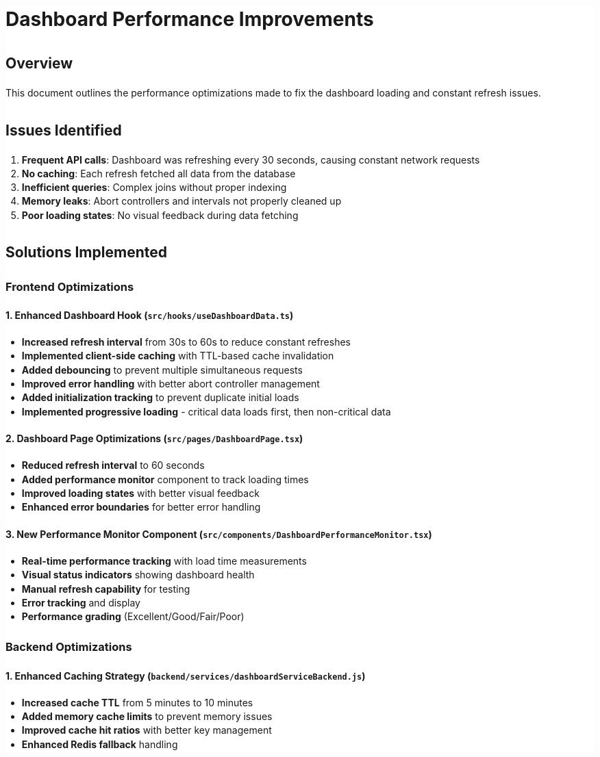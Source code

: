 # Dashboard Performance Improvements

## Overview
This document outlines the performance optimizations made to fix the dashboard loading and constant refresh issues.

## Issues Identified
1. **Frequent API calls**: Dashboard was refreshing every 30 seconds, causing constant network requests
2. **No caching**: Each refresh fetched all data from the database
3. **Inefficient queries**: Complex joins without proper indexing
4. **Memory leaks**: Abort controllers and intervals not properly cleaned up
5. **Poor loading states**: No visual feedback during data fetching

## Solutions Implemented

### Frontend Optimizations

#### 1. Enhanced Dashboard Hook (`src/hooks/useDashboardData.ts`)
- **Increased refresh interval** from 30s to 60s to reduce constant refreshes
- **Implemented client-side caching** with TTL-based cache invalidation
- **Added debouncing** to prevent multiple simultaneous requests
- **Improved error handling** with better abort controller management
- **Added initialization tracking** to prevent duplicate initial loads
- **Implemented progressive loading** - critical data loads first, then non-critical data

#### 2. Dashboard Page Optimizations (`src/pages/DashboardPage.tsx`)
- **Reduced refresh interval** to 60 seconds
- **Added performance monitor** component to track loading times
- **Improved loading states** with better visual feedback
- **Enhanced error boundaries** for better error handling

#### 3. New Performance Monitor Component (`src/components/DashboardPerformanceMonitor.tsx`)
- **Real-time performance tracking** with load time measurements
- **Visual status indicators** showing dashboard health
- **Manual refresh capability** for testing
- **Error tracking** and display
- **Performance grading** (Excellent/Good/Fair/Poor)

### Backend Optimizations

#### 1. Enhanced Caching Strategy (`backend/services/dashboardServiceBackend.js`)
- **Increased cache TTL** from 5 minutes to 10 minutes
- **Added memory cache limits** to prevent memory issues
- **Improved cache hit ratios** with better key management
- **Enhanced Redis fallback** handling

